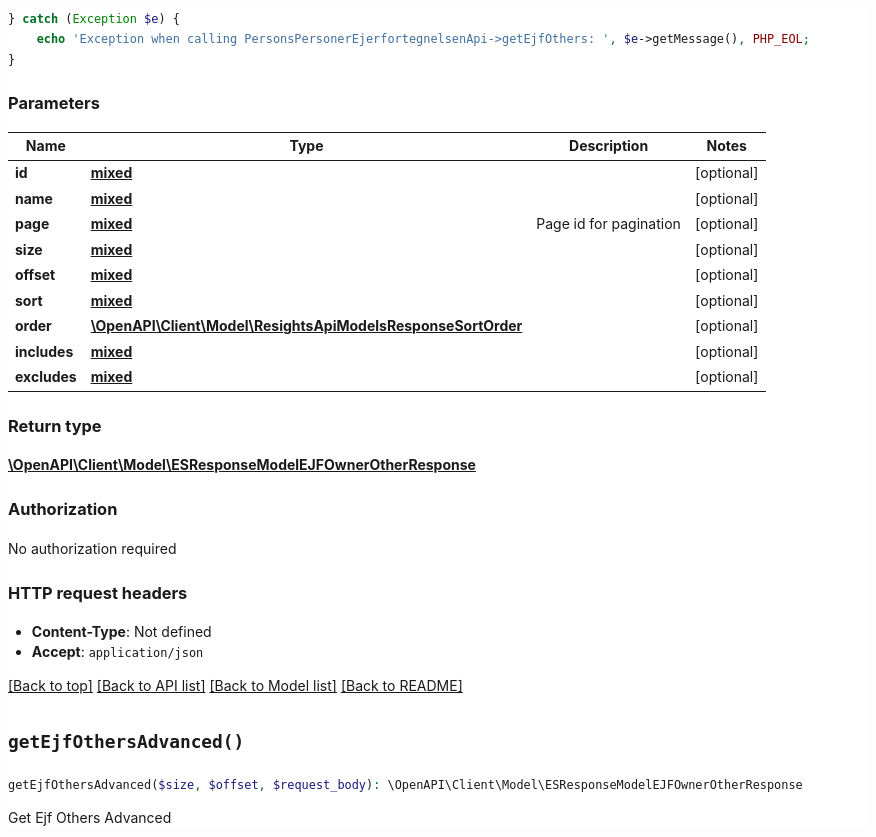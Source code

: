 ```php
} catch (Exception $e) {
    echo 'Exception when calling PersonsPersonerEjerfortegnelsenApi->getEjfOthers: ', $e->getMessage(), PHP_EOL;
}
```

### Parameters

| Name | Type | Description  | Notes |
| ------------- | ------------- | ------------- | ------------- |
| **id** | [**mixed**](../Model/.md)|  | [optional] |
| **name** | [**mixed**](../Model/.md)|  | [optional] |
| **page** | [**mixed**](../Model/.md)| Page id for pagination | [optional] |
| **size** | [**mixed**](../Model/.md)|  | [optional] |
| **offset** | [**mixed**](../Model/.md)|  | [optional] |
| **sort** | [**mixed**](../Model/.md)|  | [optional] |
| **order** | [**\OpenAPI\Client\Model\ResightsApiModelsResponseSortOrder**](../Model/.md)|  | [optional] |
| **includes** | [**mixed**](../Model/.md)|  | [optional] |
| **excludes** | [**mixed**](../Model/.md)|  | [optional] |

### Return type

[**\OpenAPI\Client\Model\ESResponseModelEJFOwnerOtherResponse**](../Model/ESResponseModelEJFOwnerOtherResponse.md)

### Authorization

No authorization required

### HTTP request headers

- **Content-Type**: Not defined
- **Accept**: `application/json`

[[Back to top]](#) [[Back to API list]](../../README.md#endpoints)
[[Back to Model list]](../../README.md#models)
[[Back to README]](../../README.md)

## `getEjfOthersAdvanced()`

```php
getEjfOthersAdvanced($size, $offset, $request_body): \OpenAPI\Client\Model\ESResponseModelEJFOwnerOtherResponse
```

Get Ejf Others Advanced
